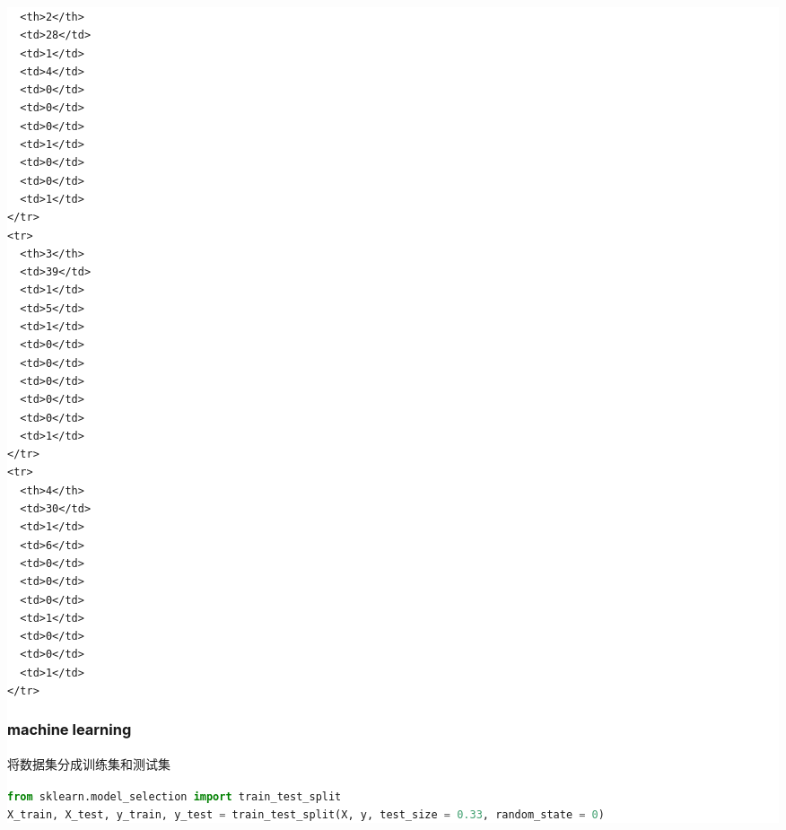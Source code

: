       <th>2</th>
      <td>28</td>
      <td>1</td>
      <td>4</td>
      <td>0</td>
      <td>0</td>
      <td>0</td>
      <td>1</td>
      <td>0</td>
      <td>0</td>
      <td>1</td>
    </tr>
    <tr>
      <th>3</th>
      <td>39</td>
      <td>1</td>
      <td>5</td>
      <td>1</td>
      <td>0</td>
      <td>0</td>
      <td>0</td>
      <td>0</td>
      <td>0</td>
      <td>1</td>
    </tr>
    <tr>
      <th>4</th>
      <td>30</td>
      <td>1</td>
      <td>6</td>
      <td>0</td>
      <td>0</td>
      <td>0</td>
      <td>1</td>
      <td>0</td>
      <td>0</td>
      <td>1</td>
    </tr>
  </tbody>
</table>
</div>



### machine learning

将数据集分成训练集和测试集


```python
from sklearn.model_selection import train_test_split
X_train, X_test, y_train, y_test = train_test_split(X, y, test_size = 0.33, random_state = 0)
```
